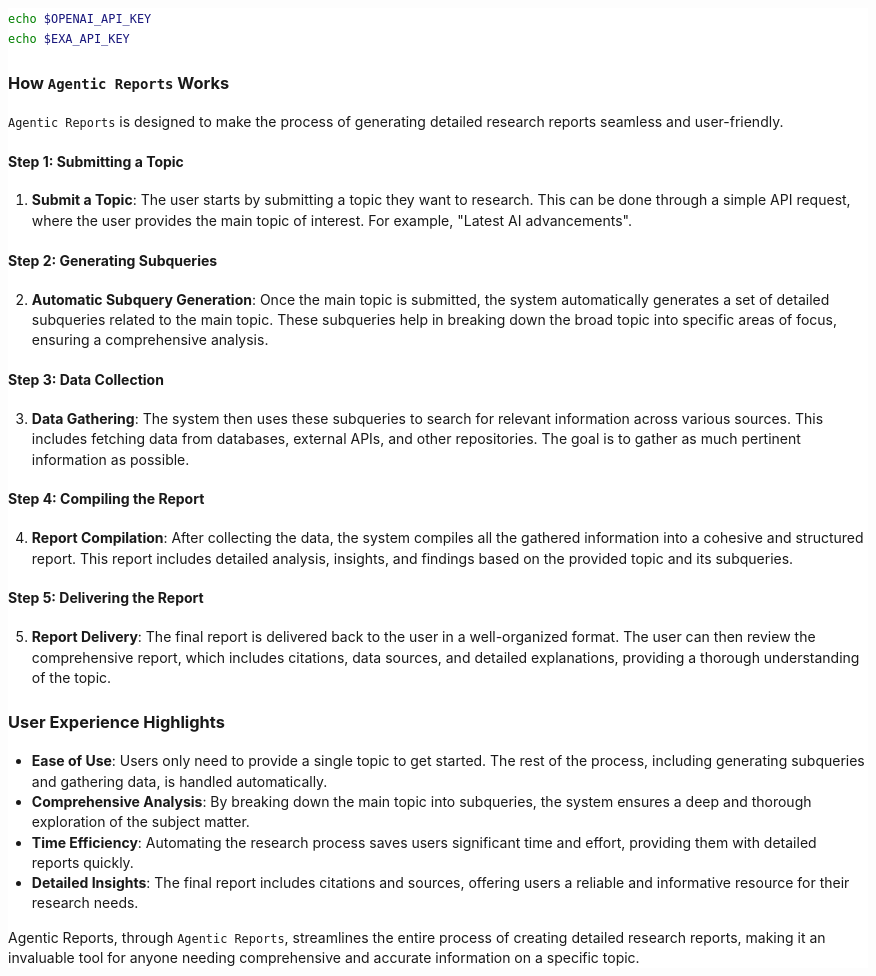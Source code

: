    ```bash
   echo $OPENAI_API_KEY
   echo $EXA_API_KEY
   ```


### How `Agentic Reports` Works

`Agentic Reports` is designed to make the process of generating detailed research reports seamless and user-friendly.

#### Step 1: Submitting a Topic

1. **Submit a Topic**: The user starts by submitting a topic they want to research. This can be done through a simple API request, where the user provides the main topic of interest. For example, "Latest AI advancements".

#### Step 2: Generating Subqueries

2. **Automatic Subquery Generation**: Once the main topic is submitted, the system automatically generates a set of detailed subqueries related to the main topic. These subqueries help in breaking down the broad topic into specific areas of focus, ensuring a comprehensive analysis.

#### Step 3: Data Collection

3. **Data Gathering**: The system then uses these subqueries to search for relevant information across various sources. This includes fetching data from databases, external APIs, and other repositories. The goal is to gather as much pertinent information as possible.

#### Step 4: Compiling the Report

4. **Report Compilation**: After collecting the data, the system compiles all the gathered information into a cohesive and structured report. This report includes detailed analysis, insights, and findings based on the provided topic and its subqueries.

#### Step 5: Delivering the Report

5. **Report Delivery**: The final report is delivered back to the user in a well-organized format. The user can then review the comprehensive report, which includes citations, data sources, and detailed explanations, providing a thorough understanding of the topic.

### User Experience Highlights

- **Ease of Use**: Users only need to provide a single topic to get started. The rest of the process, including generating subqueries and gathering data, is handled automatically.
- **Comprehensive Analysis**: By breaking down the main topic into subqueries, the system ensures a deep and thorough exploration of the subject matter.
- **Time Efficiency**: Automating the research process saves users significant time and effort, providing them with detailed reports quickly.
- **Detailed Insights**: The final report includes citations and sources, offering users a reliable and informative resource for their research needs.

Agentic Reports, through `Agentic Reports`, streamlines the entire process of creating detailed research reports, making it an invaluable tool for anyone needing comprehensive and accurate information on a specific topic.
